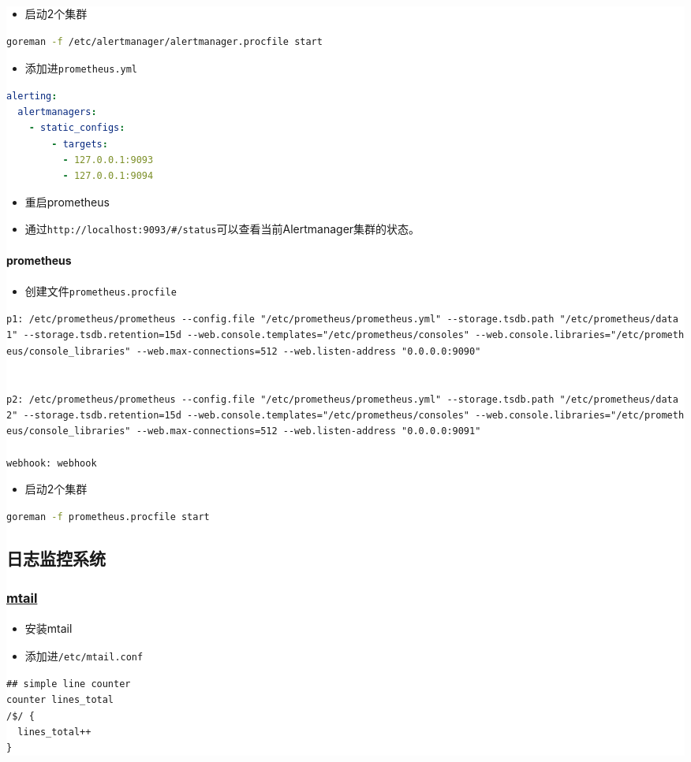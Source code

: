 - 启动2个集群
```sh
goreman -f /etc/alertmanager/alertmanager.procfile start
```

- 添加进`prometheus.yml`
```yml
alerting:
  alertmanagers:
    - static_configs:
        - targets:
          - 127.0.0.1:9093
          - 127.0.0.1:9094
```

- 重启prometheus

- 通过`http://localhost:9093/#/status`可以查看当前Alertmanager集群的状态。

#### prometheus

- 创建文件`prometheus.procfile`
```
p1: /etc/prometheus/prometheus --config.file "/etc/prometheus/prometheus.yml" --storage.tsdb.path "/etc/prometheus/data1" --storage.tsdb.retention=15d --web.console.templates="/etc/prometheus/consoles" --web.console.libraries="/etc/prometheus/console_libraries" --web.max-connections=512 --web.listen-address "0.0.0.0:9090"


p2: /etc/prometheus/prometheus --config.file "/etc/prometheus/prometheus.yml" --storage.tsdb.path "/etc/prometheus/data2" --storage.tsdb.retention=15d --web.console.templates="/etc/prometheus/consoles" --web.console.libraries="/etc/prometheus/console_libraries" --web.max-connections=512 --web.listen-address "0.0.0.0:9091"

webhook: webhook
```

- 启动2个集群
```sh
goreman -f prometheus.procfile start
```

## 日志监控系统

### [mtail](https://github.com/google/mtail)

- 安装mtail

- 添加进`/etc/mtail.conf`
```
## simple line counter
counter lines_total
/$/ {
  lines_total++
}
```
